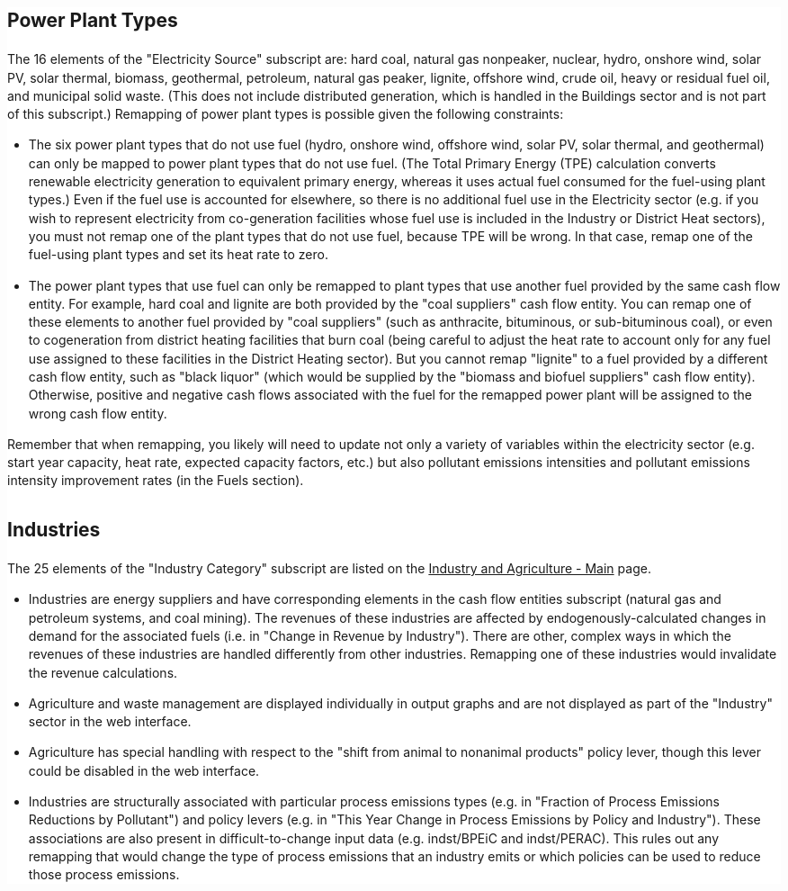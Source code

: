## Power Plant Types

The 16 elements of the "Electricity Source" subscript are: hard coal, natural gas nonpeaker, nuclear, hydro, onshore wind, solar PV, solar thermal, biomass, geothermal, petroleum, natural gas peaker, lignite, offshore wind, crude oil, heavy or residual fuel oil, and municipal solid waste.  (This does not include distributed generation, which is handled in the Buildings sector and is not part of this subscript.)  Remapping of power plant types is possible given the following constraints:

- The six power plant types that do not use fuel (hydro, onshore wind, offshore wind, solar PV, solar thermal, and geothermal) can only be mapped to power plant types that do not use fuel.  (The Total Primary Energy (TPE) calculation converts renewable electricity generation to equivalent primary energy, whereas it uses actual fuel consumed for the fuel-using plant types.)  Even if the fuel use is accounted for elsewhere, so there is no additional fuel use in the Electricity sector (e.g. if you wish to represent electricity from co-generation facilities whose fuel use is included in the Industry or District Heat sectors), you must not remap one of the plant types that do not use fuel, because TPE will be wrong.  In that case, remap one of the fuel-using plant types and set its heat rate to zero.

- The power plant types that use fuel can only be remapped to plant types that use another fuel provided by the same cash flow entity.  For example, hard coal and lignite are both provided by the "coal suppliers" cash flow entity.  You can remap one of these elements to another fuel provided by "coal suppliers" (such as anthracite, bituminous, or sub-bituminous coal), or even to cogeneration from district heating facilities that burn coal (being careful to adjust the heat rate to account only for any fuel use assigned to these facilities in the District Heating sector).  But you cannot remap "lignite" to a fuel provided by a different cash flow entity, such as "black liquor" (which would be supplied by the "biomass and biofuel suppliers" cash flow entity).  Otherwise, positive and negative cash flows associated with the fuel for the remapped power plant will be assigned to the wrong cash flow entity.

Remember that when remapping, you likely will need to update not only a variety of variables within the electricity sector (e.g. start year capacity, heat rate, expected capacity factors, etc.) but also pollutant emissions intensities and pollutant emissions intensity improvement rates (in the Fuels section).

## Industries

The 25 elements of the "Industry Category" subscript are listed on the [Industry and Agriculture - Main](industry-ag-main) page.

- Industries are energy suppliers and have corresponding elements in the cash flow entities subscript (natural gas and petroleum systems, and coal mining).  The revenues of these industries are affected by endogenously-calculated changes in demand for the associated fuels (i.e. in "Change in Revenue by Industry").  There are other, complex ways in which the revenues of these industries are handled differently from other industries.  Remapping one of these industries would invalidate the revenue calculations.

- Agriculture and waste management are displayed individually in output graphs and are not displayed as part of the "Industry" sector in the web interface.

- Agriculture has special handling with respect to the "shift from animal to nonanimal products" policy lever, though this lever could be disabled in the web interface.

- Industries are structurally associated with particular process emissions types (e.g. in "Fraction of Process Emissions Reductions by Pollutant") and policy levers (e.g. in "This Year Change in Process Emissions by Policy and Industry").  These associations are also present in difficult-to-change input data (e.g. indst/BPEiC and indst/PERAC).  This rules out any remapping that would change the type of process emissions that an industry emits or which policies can be used to reduce those process emissions.
